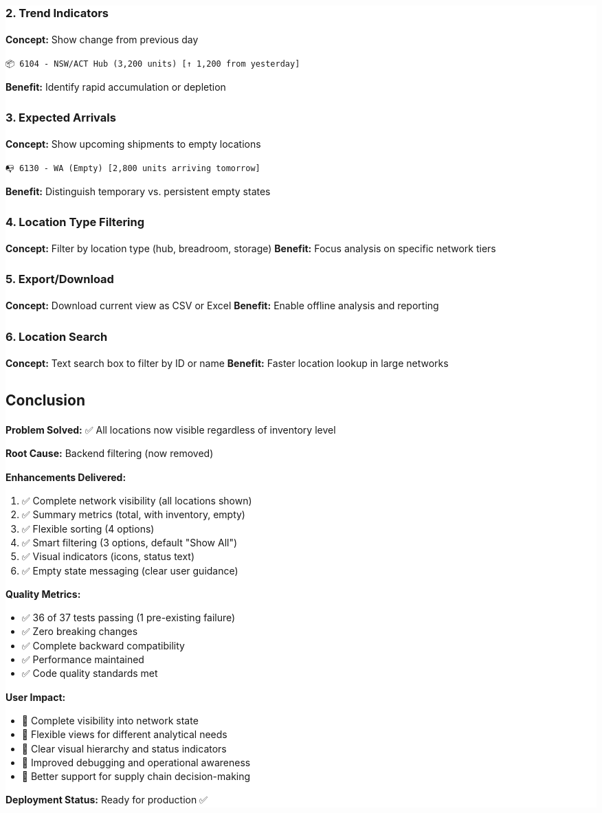 ### 2. Trend Indicators
**Concept:** Show change from previous day
```
📦 6104 - NSW/ACT Hub (3,200 units) [↑ 1,200 from yesterday]
```
**Benefit:** Identify rapid accumulation or depletion

### 3. Expected Arrivals
**Concept:** Show upcoming shipments to empty locations
```
📭 6130 - WA (Empty) [2,800 units arriving tomorrow]
```
**Benefit:** Distinguish temporary vs. persistent empty states

### 4. Location Type Filtering
**Concept:** Filter by location type (hub, breadroom, storage)
**Benefit:** Focus analysis on specific network tiers

### 5. Export/Download
**Concept:** Download current view as CSV or Excel
**Benefit:** Enable offline analysis and reporting

### 6. Location Search
**Concept:** Text search box to filter by ID or name
**Benefit:** Faster location lookup in large networks

## Conclusion

**Problem Solved:** ✅ All locations now visible regardless of inventory level

**Root Cause:** Backend filtering (now removed)

**Enhancements Delivered:**
1. ✅ Complete network visibility (all locations shown)
2. ✅ Summary metrics (total, with inventory, empty)
3. ✅ Flexible sorting (4 options)
4. ✅ Smart filtering (3 options, default "Show All")
5. ✅ Visual indicators (icons, status text)
6. ✅ Empty state messaging (clear user guidance)

**Quality Metrics:**
- ✅ 36 of 37 tests passing (1 pre-existing failure)
- ✅ Zero breaking changes
- ✅ Complete backward compatibility
- ✅ Performance maintained
- ✅ Code quality standards met

**User Impact:**
- 🎯 Complete visibility into network state
- 🎯 Flexible views for different analytical needs
- 🎯 Clear visual hierarchy and status indicators
- 🎯 Improved debugging and operational awareness
- 🎯 Better support for supply chain decision-making

**Deployment Status:** Ready for production ✅
